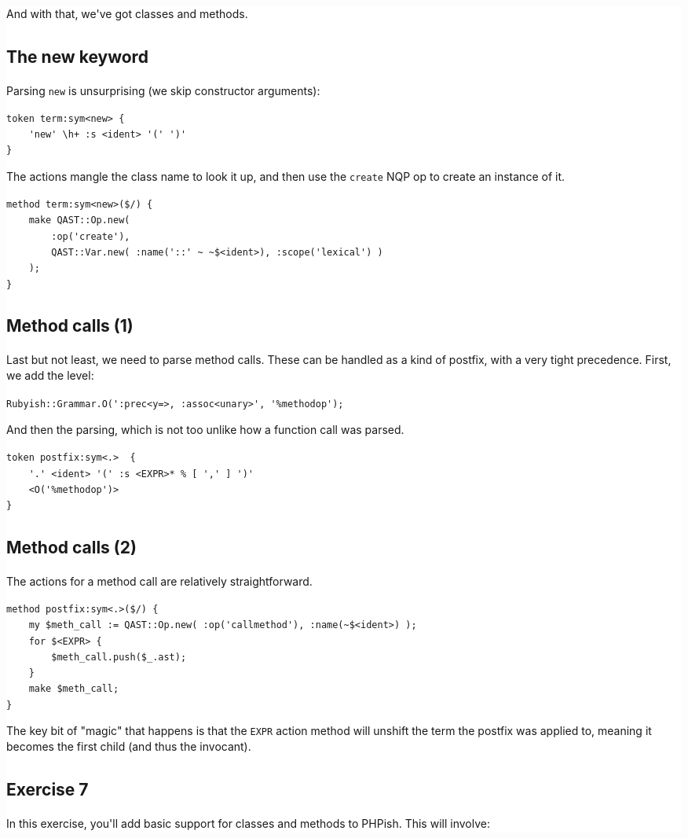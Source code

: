 And with that, we've got classes and methods.

## The new keyword

Parsing `new` is unsurprising (we skip constructor arguments):

    token term:sym<new> {
        'new' \h+ :s <ident> '(' ')'
    }

The actions mangle the class name to look it up, and then use the `create` NQP
op to create an instance of it.

    method term:sym<new>($/) {
        make QAST::Op.new(
            :op('create'),
            QAST::Var.new( :name('::' ~ ~$<ident>), :scope('lexical') )
        );
    }

## Method calls (1)

Last but not least, we need to parse method calls. These can be handled as a
kind of postfix, with a very tight precedence. First, we add the level:

    Rubyish::Grammar.O(':prec<y=>, :assoc<unary>', '%methodop');

And then the parsing, which is not too unlike how a function call was parsed.

    token postfix:sym<.>  {
        '.' <ident> '(' :s <EXPR>* % [ ',' ] ')'
        <O('%methodop')>
    }

## Method calls (2)

The actions for a method call are relatively straightforward.

    method postfix:sym<.>($/) {
        my $meth_call := QAST::Op.new( :op('callmethod'), :name(~$<ident>) );
        for $<EXPR> {
            $meth_call.push($_.ast);
        }
        make $meth_call;
    }

The key bit of "magic" that happens is that the `EXPR` action method will
unshift the term the postfix was applied to, meaning it becomes the first
child (and thus the invocant).

## Exercise 7

In this exercise, you'll add basic support for classes and methods to PHPish.
This will involve:
